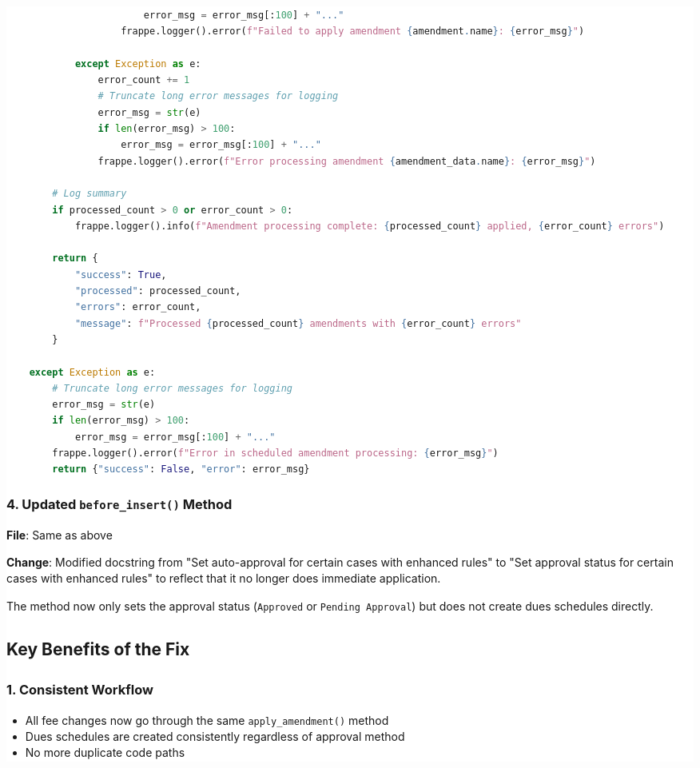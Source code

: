 ```python
                        error_msg = error_msg[:100] + "..."
                    frappe.logger().error(f"Failed to apply amendment {amendment.name}: {error_msg}")

            except Exception as e:
                error_count += 1
                # Truncate long error messages for logging
                error_msg = str(e)
                if len(error_msg) > 100:
                    error_msg = error_msg[:100] + "..."
                frappe.logger().error(f"Error processing amendment {amendment_data.name}: {error_msg}")

        # Log summary
        if processed_count > 0 or error_count > 0:
            frappe.logger().info(f"Amendment processing complete: {processed_count} applied, {error_count} errors")

        return {
            "success": True,
            "processed": processed_count,
            "errors": error_count,
            "message": f"Processed {processed_count} amendments with {error_count} errors"
        }

    except Exception as e:
        # Truncate long error messages for logging
        error_msg = str(e)
        if len(error_msg) > 100:
            error_msg = error_msg[:100] + "..."
        frappe.logger().error(f"Error in scheduled amendment processing: {error_msg}")
        return {"success": False, "error": error_msg}
```

### 4. Updated `before_insert()` Method
**File**: Same as above

**Change**: Modified docstring from "Set auto-approval for certain cases with enhanced rules" to "Set approval status for certain cases with enhanced rules" to reflect that it no longer does immediate application.

The method now only sets the approval status (`Approved` or `Pending Approval`) but does not create dues schedules directly.

## Key Benefits of the Fix

### 1. **Consistent Workflow**
- All fee changes now go through the same `apply_amendment()` method
- Dues schedules are created consistently regardless of approval method
- No more duplicate code paths
